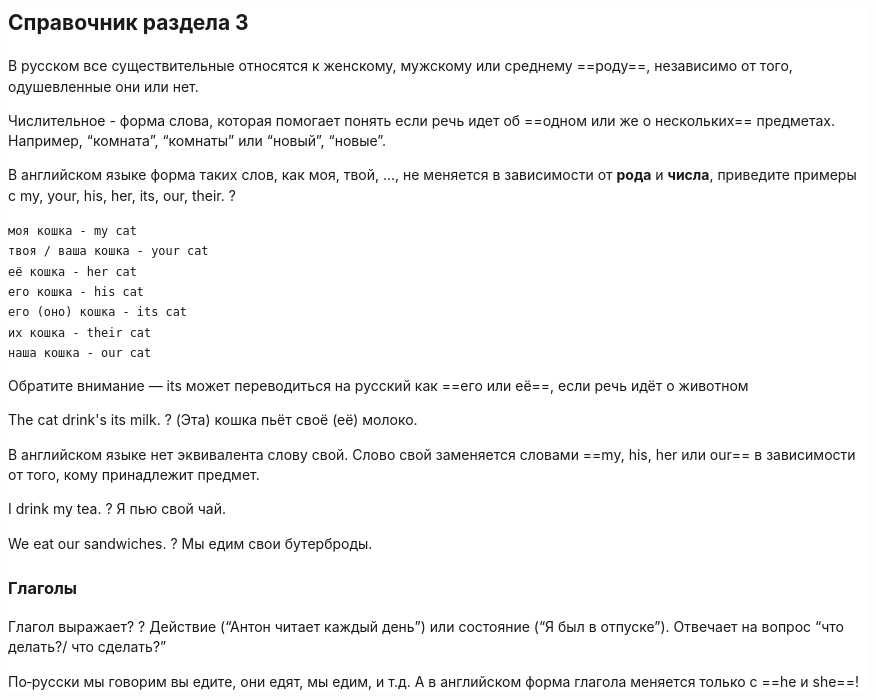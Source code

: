 
## Справочник раздела 3

В русском все существительные относятся к женскому, мужскому или среднему
==роду==, независимо от того, одушевленные они или нет.

Числительное - форма слова, которая помогает понять если речь идет об
==одном или же о нескольких== предметах. Например, “комната”, “комнаты” или
“новый”, “новые”.

В английском языке форма таких слов, как моя, твой, ..., не меняется в
зависимости от **рода** и **числа**, приведите примеры с my, your, his, her, its, our,
their.
?
```
моя кошка - my cat
твоя / ваша кошка - your cat
её кошка - her cat
его кошка - his cat
его (оно) кошка - its cat
их кошка - their cat
наша кошка - our cat
```


Обратите внимание — its может переводиться на русский как ==его или её==, если
речь идёт о животном


The cat drink's its milk.
?
(Эта) кошка пьёт своё (её) молоко.


В английском языке нет эквивалента слову свой. Слово свой заменяется словами
==my, his, her или our== в зависимости от того, кому принадлежит предмет.


I drink my tea.
?
Я пью свой чай.


We eat our sandwiches.
?
Мы едим свои бутерброды.


### Глаголы

Глагол выражает?
?
Действие (“Антон читает каждый день”) или состояние (“Я был в отпуске”).
Отвечает на вопрос “что делать?/ что сделать?”

По‑русски мы говорим вы едите, они едят, мы едим, и т.д. А в английском форма
глагола меняется только с ==he и she==!
